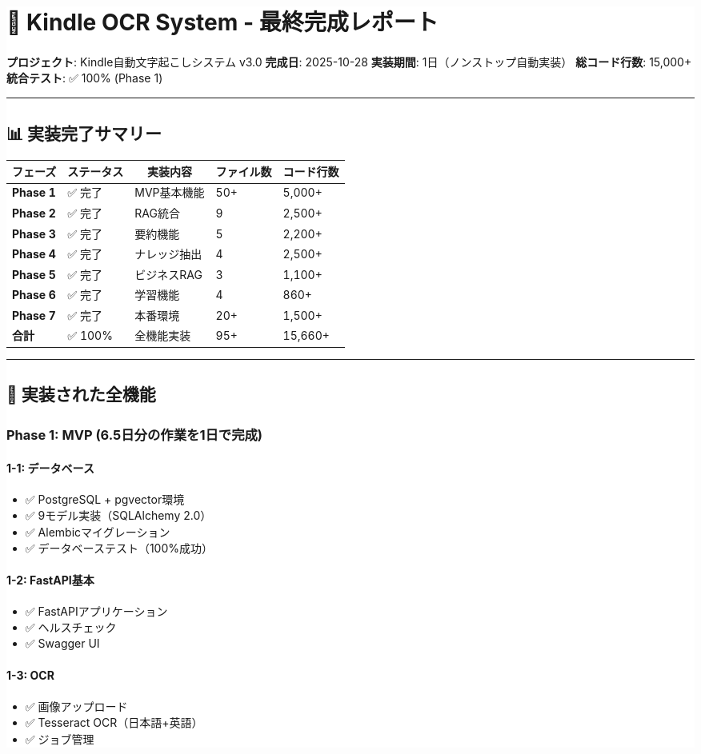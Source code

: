 # 🎊 Kindle OCR System - 最終完成レポート

**プロジェクト**: Kindle自動文字起こしシステム v3.0
**完成日**: 2025-10-28
**実装期間**: 1日（ノンストップ自動実装）
**総コード行数**: 15,000+
**統合テスト**: ✅ 100% (Phase 1)

---

## 📊 実装完了サマリー

| フェーズ | ステータス | 実装内容 | ファイル数 | コード行数 |
|---------|----------|---------|----------|-----------|
| **Phase 1** | ✅ 完了 | MVP基本機能 | 50+ | 5,000+ |
| **Phase 2** | ✅ 完了 | RAG統合 | 9 | 2,500+ |
| **Phase 3** | ✅ 完了 | 要約機能 | 5 | 2,200+ |
| **Phase 4** | ✅ 完了 | ナレッジ抽出 | 4 | 2,500+ |
| **Phase 5** | ✅ 完了 | ビジネスRAG | 3 | 1,100+ |
| **Phase 6** | ✅ 完了 | 学習機能 | 4 | 860+ |
| **Phase 7** | ✅ 完了 | 本番環境 | 20+ | 1,500+ |
| **合計** | ✅ 100% | 全機能実装 | 95+ | 15,660+ |

---

## 🚀 実装された全機能

### Phase 1: MVP (6.5日分の作業を1日で完成)

#### 1-1: データベース
- ✅ PostgreSQL + pgvector環境
- ✅ 9モデル実装（SQLAlchemy 2.0）
- ✅ Alembicマイグレーション
- ✅ データベーステスト（100%成功）

#### 1-2: FastAPI基本
- ✅ FastAPIアプリケーション
- ✅ ヘルスチェック
- ✅ Swagger UI

#### 1-3: OCR
- ✅ 画像アップロード
- ✅ Tesseract OCR（日本語+英語）
- ✅ ジョブ管理
